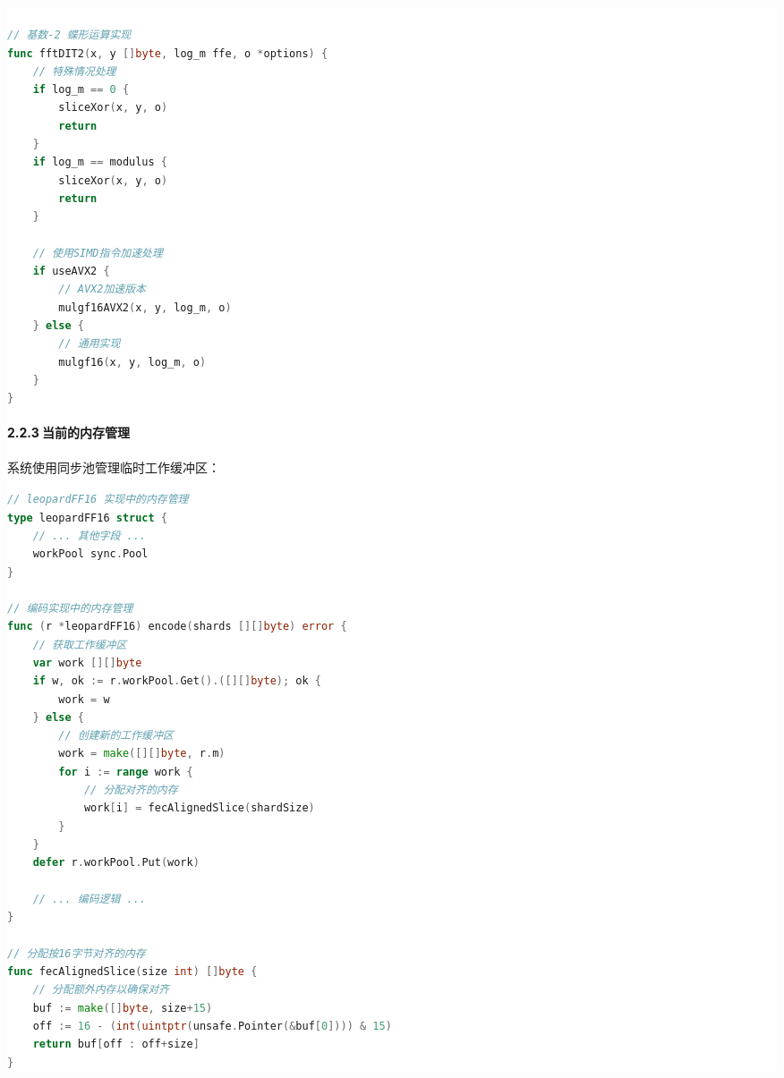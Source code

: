 ```go

// 基数-2 蝶形运算实现
func fftDIT2(x, y []byte, log_m ffe, o *options) {
    // 特殊情况处理
    if log_m == 0 {
        sliceXor(x, y, o)
        return
    }
    if log_m == modulus {
        sliceXor(x, y, o)
        return
    }

    // 使用SIMD指令加速处理
    if useAVX2 {
        // AVX2加速版本
        mulgf16AVX2(x, y, log_m, o)
    } else {
        // 通用实现
        mulgf16(x, y, log_m, o)
    }
}
```

#### 2.2.3 当前的内存管理

系统使用同步池管理临时工作缓冲区：

```go
// leopardFF16 实现中的内存管理
type leopardFF16 struct {
    // ... 其他字段 ...
    workPool sync.Pool
}

// 编码实现中的内存管理
func (r *leopardFF16) encode(shards [][]byte) error {
    // 获取工作缓冲区
    var work [][]byte
    if w, ok := r.workPool.Get().([][]byte); ok {
        work = w
    } else {
        // 创建新的工作缓冲区
        work = make([][]byte, r.m)
        for i := range work {
            // 分配对齐的内存
            work[i] = fecAlignedSlice(shardSize)
        }
    }
    defer r.workPool.Put(work)
    
    // ... 编码逻辑 ...
}

// 分配按16字节对齐的内存
func fecAlignedSlice(size int) []byte {
    // 分配额外内存以确保对齐
    buf := make([]byte, size+15)
    off := 16 - (int(uintptr(unsafe.Pointer(&buf[0]))) & 15)
    return buf[off : off+size]
}
```
